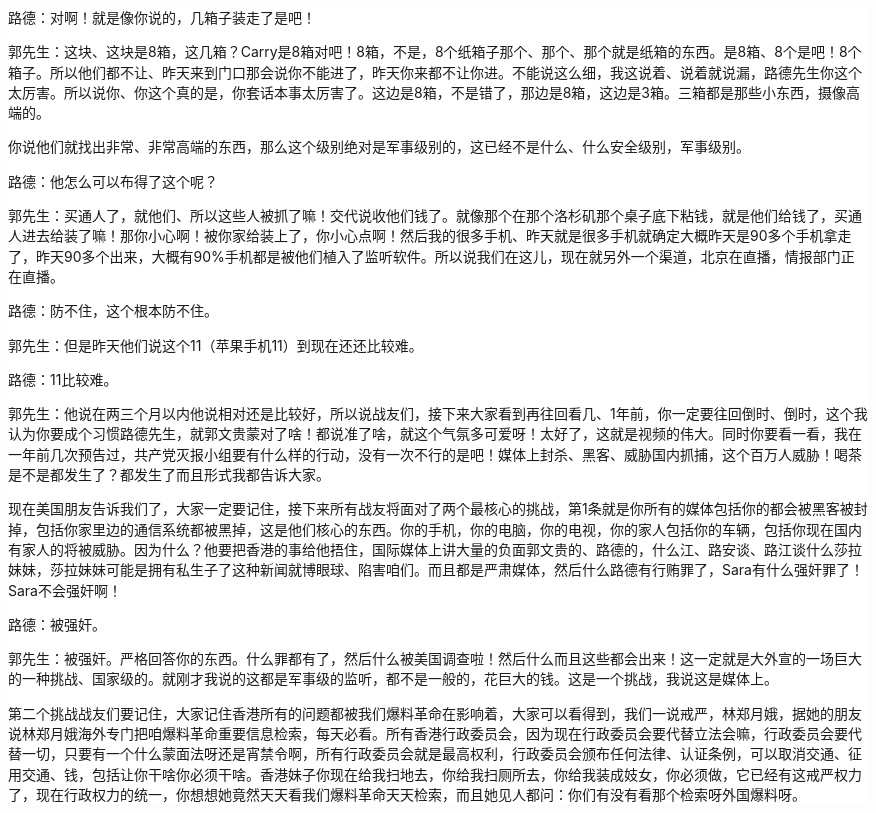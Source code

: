 路德：对啊！就是像你说的，几箱子装走了是吧！




郭先生：这块、这块是8箱，这几箱？Carry是8箱对吧！8箱，不是，8个纸箱子那个、那个、那个就是纸箱的东西。是8箱、8个是吧！8个箱子。所以他们都不让、昨天来到门口那会说你不能进了，昨天你来都不让你进。不能说这么细，我这说着、说着就说漏，路德先生你这个太厉害。所以说你、你这个真的是，你套话本事太厉害了。这边是8箱，不是错了，那边是8箱，这边是3箱。三箱都是那些小东西，摄像高端的。




你说他们就找出非常、非常高端的东西，那么这个级别绝对是军事级别的，这已经不是什么、什么安全级别，军事级别。




路德：他怎么可以布得了这个呢？




郭先生：买通人了，就他们、所以这些人被抓了嘛！交代说收他们钱了。就像那个在那个洛杉矶那个桌子底下粘钱，就是他们给钱了，买通人进去给装了嘛！那你小心啊！被你家给装上了，你小心点啊！然后我的很多手机、昨天就是很多手机就确定大概昨天是90多个手机拿走了，昨天90多个出来，大概有90%手机都是被他们植入了监听软件。所以说我们在这儿，现在就另外一个渠道，北京在直播，情报部门正在直播。




路德：防不住，这个根本防不住。




郭先生：但是昨天他们说这个11（苹果手机11）到现在还还比较难。




路德：11比较难。




郭先生：他说在两三个月以内他说相对还是比较好，所以说战友们，接下来大家看到再往回看几、1年前，你一定要往回倒时、倒时，这个我认为你要成个习惯路德先生，就郭文贵蒙对了啥！都说准了啥，就这个气氛多可爱呀！太好了，这就是视频的伟大。同时你要看一看，我在一年前几次预告过，共产党灭报小组要有什么样的行动，没有一次不行的是吧！媒体上封杀、黑客、威胁国内抓捕，这个百万人威胁！喝茶是不是都发生了？都发生了而且形式我都告诉大家。




现在美国朋友告诉我们了，大家一定要记住，接下来所有战友将面对了两个最核心的挑战，第1条就是你所有的媒体包括你的都会被黑客被封掉，包括你家里边的通信系统都被黑掉，这是他们核心的东西。你的手机，你的电脑，你的电视，你的家人包括你的车辆，包括你现在国内有家人的将被威胁。因为什么？他要把香港的事给他捂住，国际媒体上讲大量的负面郭文贵的、路德的，什么江、路安谈、路江谈什么莎拉妹妹，莎拉妹妹可能是拥有私生子了这种新闻就博眼球、陷害咱们。而且都是严肃媒体，然后什么路德有行贿罪了，Sara有什么强奸罪了！Sara不会强奸啊！




路德：被强奸。




郭先生：被强奸。严格回答你的东西。什么罪都有了，然后什么被美国调查啦！然后什么而且这些都会出来！这一定就是大外宣的一场巨大的一种挑战、国家级的。就刚才我说的这都是军事级的监听，都不是一般的，花巨大的钱。这是一个挑战，我说这是媒体上。




第二个挑战战友们要记住，大家记住香港所有的问题都被我们爆料革命在影响着，大家可以看得到，我们一说戒严，林郑月娥，据她的朋友说林郑月娥海外专门把咱爆料革命重要信息检索，每天必看。所有香港行政委员会，因为现在行政委员会要代替立法会嘛，行政委员会要代替一切，只要有一个什么蒙面法呀还是宵禁令啊，所有行政委员会就是最高权利，行政委员会颁布任何法律、认证条例，可以取消交通、征用交通、钱，包括让你干啥你必须干啥。香港妹子你现在给我扫地去，你给我扫厕所去，你给我装成妓女，你必须做，它已经有这戒严权力了，现在行政权力的统一，你想想她竟然天天看我们爆料革命天天检索，而且她见人都问：你们有没有看那个检索呀外国爆料呀。


